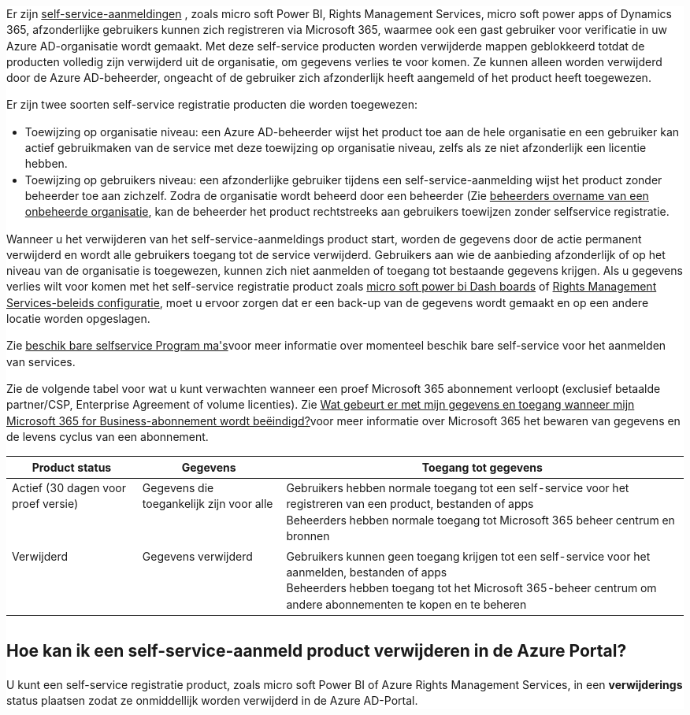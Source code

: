 Er zijn [self-service-aanmeldingen](/office365/admin/misc/self-service-sign-up?view=o365-worldwide) , zoals micro soft Power BI, Rights Management Services, micro soft power apps of Dynamics 365, afzonderlijke gebruikers kunnen zich registreren via Microsoft 365, waarmee ook een gast gebruiker voor verificatie in uw Azure AD-organisatie wordt gemaakt. Met deze self-service producten worden verwijderde mappen geblokkeerd totdat de producten volledig zijn verwijderd uit de organisatie, om gegevens verlies te voor komen. Ze kunnen alleen worden verwijderd door de Azure AD-beheerder, ongeacht of de gebruiker zich afzonderlijk heeft aangemeld of het product heeft toegewezen.

Er zijn twee soorten self-service registratie producten die worden toegewezen: 

* Toewijzing op organisatie niveau: een Azure AD-beheerder wijst het product toe aan de hele organisatie en een gebruiker kan actief gebruikmaken van de service met deze toewijzing op organisatie niveau, zelfs als ze niet afzonderlijk een licentie hebben.
* Toewijzing op gebruikers niveau: een afzonderlijke gebruiker tijdens een self-service-aanmelding wijst het product zonder beheerder toe aan zichzelf. Zodra de organisatie wordt beheerd door een beheerder (Zie [beheerders overname van een onbeheerde organisatie](domains-admin-takeover.md), kan de beheerder het product rechtstreeks aan gebruikers toewijzen zonder selfservice registratie.  

Wanneer u het verwijderen van het self-service-aanmeldings product start, worden de gegevens door de actie permanent verwijderd en wordt alle gebruikers toegang tot de service verwijderd. Gebruikers aan wie de aanbieding afzonderlijk of op het niveau van de organisatie is toegewezen, kunnen zich niet aanmelden of toegang tot bestaande gegevens krijgen. Als u gegevens verlies wilt voor komen met het self-service registratie product zoals [micro soft power bi Dash boards](/power-bi/service-export-to-pbix) of [Rights Management Services-beleids configuratie](/azure/information-protection/configure-policy#how-to-configure-the-azure-information-protection-policy), moet u ervoor zorgen dat er een back-up van de gegevens wordt gemaakt en op een andere locatie worden opgeslagen.

Zie [beschik bare selfservice Program ma's](/office365/admin/misc/self-service-sign-up?view=o365-worldwide#available-self-service-programs)voor meer informatie over momenteel beschik bare self-service voor het aanmelden van services.

Zie de volgende tabel voor wat u kunt verwachten wanneer een proef Microsoft 365 abonnement verloopt (exclusief betaalde partner/CSP, Enterprise Agreement of volume licenties). Zie [Wat gebeurt er met mijn gegevens en toegang wanneer mijn Microsoft 365 for Business-abonnement wordt beëindigd?](/office365/admin/subscriptions-and-billing/what-if-my-subscription-expires?view=o365-worldwide)voor meer informatie over Microsoft 365 het bewaren van gegevens en de levens cyclus van een abonnement.

Product status | Gegevens | Toegang tot gegevens
------------- | ---- | --------------
Actief (30 dagen voor proef versie) | Gegevens die toegankelijk zijn voor alle | Gebruikers hebben normale toegang tot een self-service voor het registreren van een product, bestanden of apps<br>Beheerders hebben normale toegang tot Microsoft 365 beheer centrum en bronnen
Verwijderd | Gegevens verwijderd | Gebruikers kunnen geen toegang krijgen tot een self-service voor het aanmelden, bestanden of apps<br>Beheerders hebben toegang tot het Microsoft 365-beheer centrum om andere abonnementen te kopen en te beheren

## <a name="how-can-i-delete-a-self-service-sign-up-product-in-the-azure-portal"></a>Hoe kan ik een self-service-aanmeld product verwijderen in de Azure Portal?

U kunt een self-service registratie product, zoals micro soft Power BI of Azure Rights Management Services, in een **verwijderings** status plaatsen zodat ze onmiddellijk worden verwijderd in de Azure AD-Portal.
